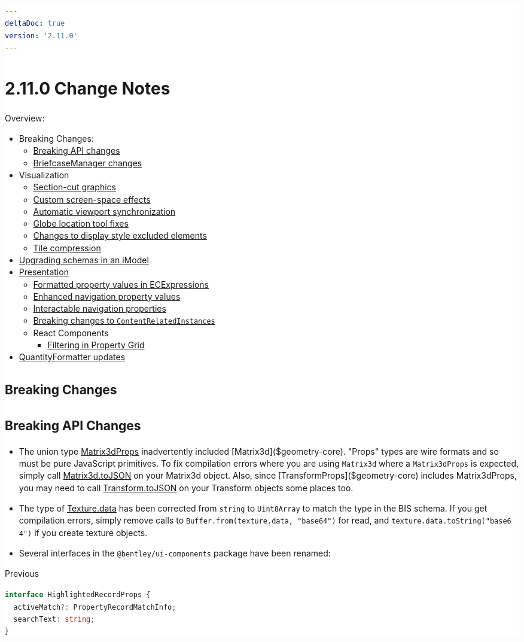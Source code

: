 ```yaml
---
deltaDoc: true
version: '2.11.0'
---
```

# 2.11.0 Change Notes

Overview:

- Breaking Changes:
  - [Breaking API changes](#breaking-api-changes)
  - [BriefcaseManager changes](#briefcasemanager-breaking-changes)
- Visualization
  - [Section-cut graphics](#section-cut-graphics)
  - [Custom screen-space effects](#custom-screen-space-effects)
  - [Automatic viewport synchronization](#automatic-viewport-synchronization)
  - [Globe location tool fixes](#globe-location-tool-fixes)
  - [Changes to display style excluded elements](#changes-to-display-style-excluded-elements)
  - [Tile compression](#tile-compression)
- [Upgrading schemas in an iModel](#upgrading-schemas-in-an-imodel)
- [Presentation](#presentation)
  - [Formatted property values in ECExpressions](#formatted-property-values-in-ecexpressions)
  - [Enhanced navigation property values](#enhanced-navigation-property-values)
  - [Interactable navigation properties](#interactable-navigation-properties)
  - [Breaking changes to `ContentRelatedInstances`](#breaking-changes-to-contentrelatedinstances)
  - React Components
    - [Filtering in Property Grid](#filtering-in-property-grid)
- [QuantityFormatter updates](#quantityformatter-updates)

## Breaking Changes

## Breaking API Changes

- The union type [Matrix3dProps]($geometry-core) inadvertently included [Matrix3d]($geometry-core). "Props" types are wire formats and so must be pure JavaScript primitives. To fix compilation errors where you are using `Matrix3d` where a `Matrix3dProps` is expected, simply call [Matrix3d.toJSON]($geometry-core) on your Matrix3d object. Also, since [TransformProps]($geometry-core) includes Matrix3dProps, you may need to call [Transform.toJSON]($geometry-core) on your Transform objects some places too.

- The type of [Texture.data]($backend) has been corrected from `string` to `Uint8Array` to match the type in the BIS schema. If you get compilation errors, simply remove calls to `Buffer.from(texture.data, "base64")` for read, and `texture.data.toString("base64")` if you create texture objects.

- Several interfaces in the `@bentley/ui-components` package have been renamed:

 Previous

  ```ts
  interface HighlightedRecordProps {
    activeMatch?: PropertyRecordMatchInfo;
    searchText: string;
  }
  ```
